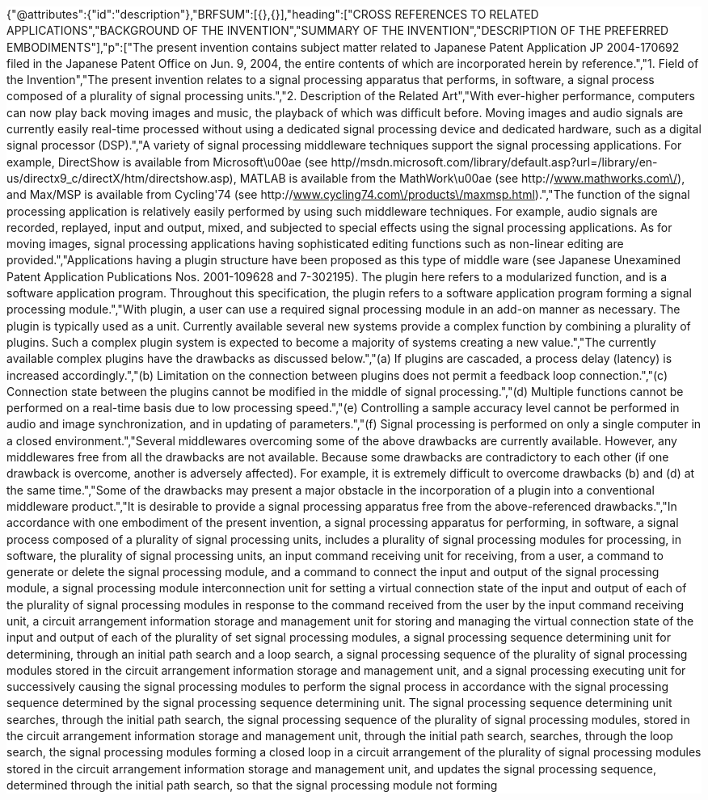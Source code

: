 {"@attributes":{"id":"description"},"BRFSUM":[{},{}],"heading":["CROSS REFERENCES TO RELATED APPLICATIONS","BACKGROUND OF THE INVENTION","SUMMARY OF THE INVENTION","DESCRIPTION OF THE PREFERRED EMBODIMENTS"],"p":["The present invention contains subject matter related to Japanese Patent Application JP 2004-170692 filed in the Japanese Patent Office on Jun. 9, 2004, the entire contents of which are incorporated herein by reference.","1. Field of the Invention","The present invention relates to a signal processing apparatus that performs, in software, a signal process composed of a plurality of signal processing units.","2. Description of the Related Art","With ever-higher performance, computers can now play back moving images and music, the playback of which was difficult before. Moving images and audio signals are currently easily real-time processed without using a dedicated signal processing device and dedicated hardware, such as a digital signal processor (DSP).","A variety of signal processing middleware techniques support the signal processing applications. For example, DirectShow is available from Microsoft\u00ae (see http\/\/msdn.microsoft.com\/library\/default.asp?url=\/library\/en-us\/directx9_c\/directX\/htm\/directshow.asp), MATLAB is available from the MathWork\u00ae (see http:\/\/www.mathworks.com\/), and Max\/MSP is available from Cycling'74 (see http:\/\/www.cycling74.com\/products\/maxmsp.html).","The function of the signal processing application is relatively easily performed by using such middleware techniques. For example, audio signals are recorded, replayed, input and output, mixed, and subjected to special effects using the signal processing applications. As for moving images, signal processing applications having sophisticated editing functions such as non-linear editing are provided.","Applications having a plugin structure have been proposed as this type of middle ware (see Japanese Unexamined Patent Application Publications Nos. 2001-109628 and 7-302195). The plugin here refers to a modularized function, and is a software application program. Throughout this specification, the plugin refers to a software application program forming a signal processing module.","With plugin, a user can use a required signal processing module in an add-on manner as necessary. The plugin is typically used as a unit. Currently available several new systems provide a complex function by combining a plurality of plugins. Such a complex plugin system is expected to become a majority of systems creating a new value.","The currently available complex plugins have the drawbacks as discussed below.","(a) If plugins are cascaded, a process delay (latency) is increased accordingly.","(b) Limitation on the connection between plugins does not permit a feedback loop connection.","(c) Connection state between the plugins cannot be modified in the middle of signal processing.","(d) Multiple functions cannot be performed on a real-time basis due to low processing speed.","(e) Controlling a sample accuracy level cannot be performed in audio and image synchronization, and in updating of parameters.","(f) Signal processing is performed on only a single computer in a closed environment.","Several middlewares overcoming some of the above drawbacks are currently available. However, any middlewares free from all the drawbacks are not available. Because some drawbacks are contradictory to each other (if one drawback is overcome, another is adversely affected). For example, it is extremely difficult to overcome drawbacks (b) and (d) at the same time.","Some of the drawbacks may present a major obstacle in the incorporation of a plugin into a conventional middleware product.","It is desirable to provide a signal processing apparatus free from the above-referenced drawbacks.","In accordance with one embodiment of the present invention, a signal processing apparatus for performing, in software, a signal process composed of a plurality of signal processing units, includes a plurality of signal processing modules for processing, in software, the plurality of signal processing units, an input command receiving unit for receiving, from a user, a command to generate or delete the signal processing module, and a command to connect the input and output of the signal processing module, a signal processing module interconnection unit for setting a virtual connection state of the input and output of each of the plurality of signal processing modules in response to the command received from the user by the input command receiving unit, a circuit arrangement information storage and management unit for storing and managing the virtual connection state of the input and output of each of the plurality of set signal processing modules, a signal processing sequence determining unit for determining, through an initial path search and a loop search, a signal processing sequence of the plurality of signal processing modules stored in the circuit arrangement information storage and management unit, and a signal processing executing unit for successively causing the signal processing modules to perform the signal process in accordance with the signal processing sequence determined by the signal processing sequence determining unit. The signal processing sequence determining unit searches, through the initial path search, the signal processing sequence of the plurality of signal processing modules, stored in the circuit arrangement information storage and management unit, through the initial path search, searches, through the loop search, the signal processing modules forming a closed loop in a circuit arrangement of the plurality of signal processing modules stored in the circuit arrangement information storage and management unit, and updates the signal processing sequence, determined through the initial path search, so that the signal processing module not forming